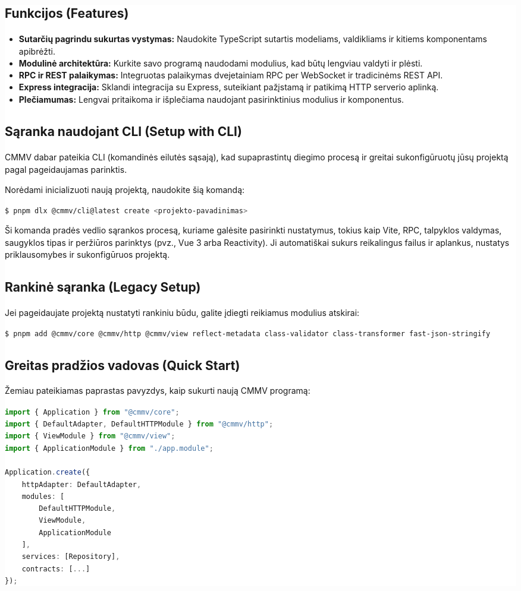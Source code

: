## Funkcijos (Features)

- **Sutarčių pagrindu sukurtas vystymas:** Naudokite TypeScript sutartis modeliams, valdikliams ir kitiems komponentams apibrėžti.
- **Modulinė architektūra:** Kurkite savo programą naudodami modulius, kad būtų lengviau valdyti ir plėsti.
- **RPC ir REST palaikymas:** Integruotas palaikymas dvejetainiam RPC per WebSocket ir tradicinėms REST API.
- **Express integracija:** Sklandi integracija su Express, suteikiant pažįstamą ir patikimą HTTP serverio aplinką.
- **Plečiamumas:** Lengvai pritaikoma ir išplečiama naudojant pasirinktinius modulius ir komponentus.

## Sąranka naudojant CLI (Setup with CLI)

CMMV dabar pateikia CLI (komandinės eilutės sąsają), kad supaprastintų diegimo procesą ir greitai sukonfigūruotų jūsų projektą pagal pageidaujamas parinktis.

Norėdami inicializuoti naują projektą, naudokite šią komandą:

```bash
$ pnpm dlx @cmmv/cli@latest create <projekto-pavadinimas>
```

Ši komanda pradės vedlio sąrankos procesą, kuriame galėsite pasirinkti nustatymus, tokius kaip Vite, RPC, talpyklos valdymas, saugyklos tipas ir peržiūros parinktys (pvz., Vue 3 arba Reactivity). Ji automatiškai sukurs reikalingus failus ir aplankus, nustatys priklausomybes ir sukonfigūruos projektą.

## Rankinė sąranka (Legacy Setup)

Jei pageidaujate projektą nustatyti rankiniu būdu, galite įdiegti reikiamus modulius atskirai:

```bash
$ pnpm add @cmmv/core @cmmv/http @cmmv/view reflect-metadata class-validator class-transformer fast-json-stringify
```

## Greitas pradžios vadovas (Quick Start)

Žemiau pateikiamas paprastas pavyzdys, kaip sukurti naują CMMV programą:

```typescript
import { Application } from "@cmmv/core";
import { DefaultAdapter, DefaultHTTPModule } from "@cmmv/http";
import { ViewModule } from "@cmmv/view";
import { ApplicationModule } from "./app.module";

Application.create({
    httpAdapter: DefaultAdapter,    
    modules: [
        DefaultHTTPModule,                
        ViewModule,        
        ApplicationModule
    ],
    services: [Repository],
    contracts: [...]
});
```
